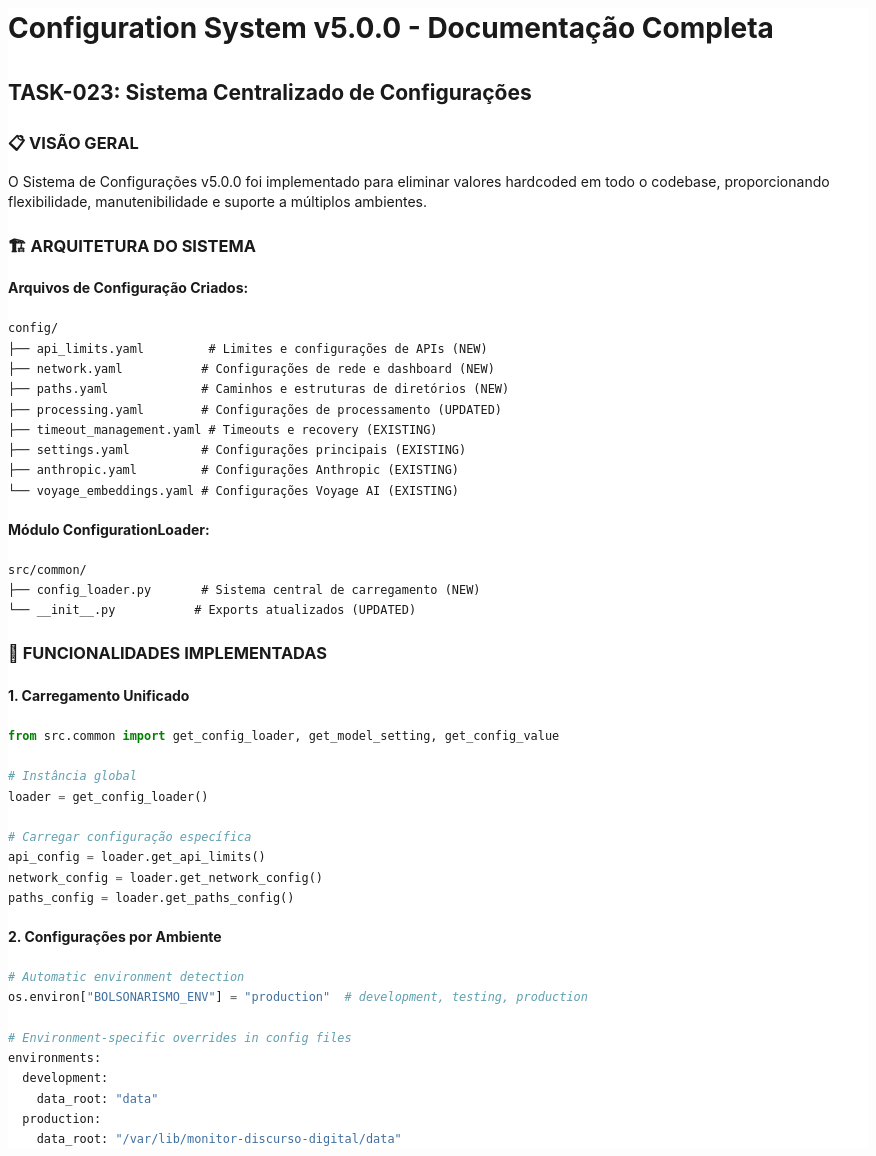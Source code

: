# Configuration System v5.0.0 - Documentação Completa
## TASK-023: Sistema Centralizado de Configurações

### 📋 **VISÃO GERAL**

O Sistema de Configurações v5.0.0 foi implementado para eliminar valores hardcoded em todo o codebase, proporcionando flexibilidade, manutenibilidade e suporte a múltiplos ambientes.

### 🏗️ **ARQUITETURA DO SISTEMA**

#### **Arquivos de Configuração Criados:**
```
config/
├── api_limits.yaml         # Limites e configurações de APIs (NEW)
├── network.yaml           # Configurações de rede e dashboard (NEW) 
├── paths.yaml             # Caminhos e estruturas de diretórios (NEW)
├── processing.yaml        # Configurações de processamento (UPDATED)
├── timeout_management.yaml # Timeouts e recovery (EXISTING)
├── settings.yaml          # Configurações principais (EXISTING)
├── anthropic.yaml         # Configurações Anthropic (EXISTING)
└── voyage_embeddings.yaml # Configurações Voyage AI (EXISTING)
```

#### **Módulo ConfigurationLoader:**
```
src/common/
├── config_loader.py       # Sistema central de carregamento (NEW)
└── __init__.py           # Exports atualizados (UPDATED)
```

### 🔧 **FUNCIONALIDADES IMPLEMENTADAS**

#### **1. Carregamento Unificado**
```python
from src.common import get_config_loader, get_model_setting, get_config_value

# Instância global
loader = get_config_loader()

# Carregar configuração específica
api_config = loader.get_api_limits()
network_config = loader.get_network_config()
paths_config = loader.get_paths_config()
```

#### **2. Configurações por Ambiente**
```python
# Automatic environment detection
os.environ["BOLSONARISMO_ENV"] = "production"  # development, testing, production

# Environment-specific overrides in config files
environments:
  development:
    data_root: "data"
  production:
    data_root: "/var/lib/monitor-discurso-digital/data"
```

